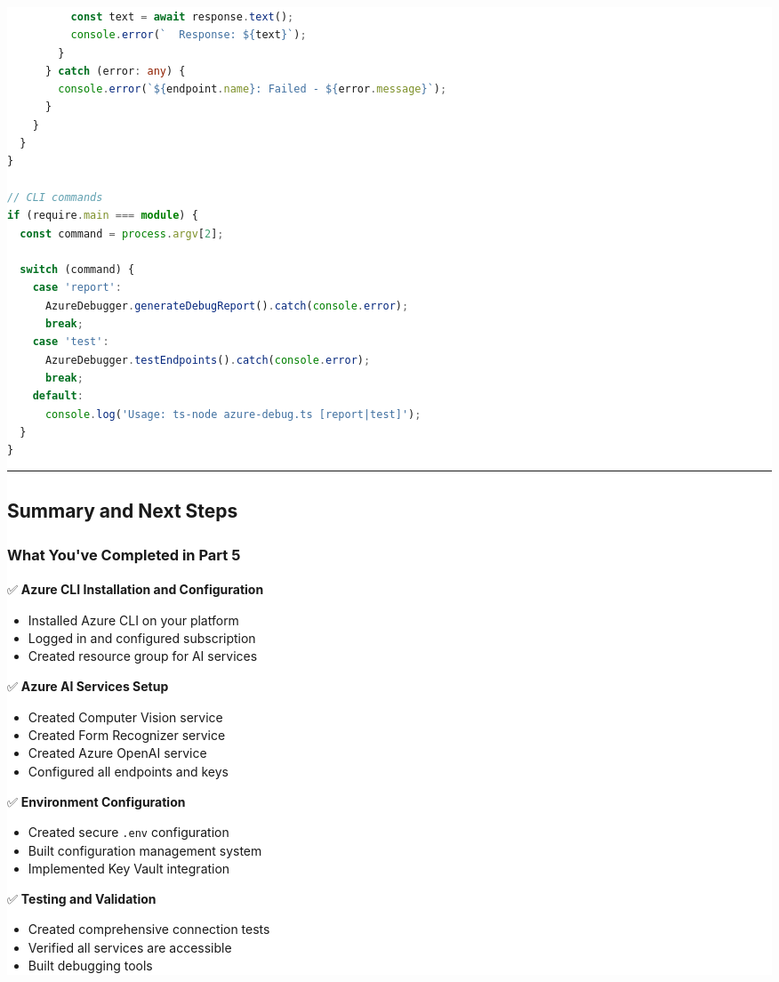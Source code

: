 ```typescript
          const text = await response.text();
          console.error(`  Response: ${text}`);
        }
      } catch (error: any) {
        console.error(`${endpoint.name}: Failed - ${error.message}`);
      }
    }
  }
}

// CLI commands
if (require.main === module) {
  const command = process.argv[2];
  
  switch (command) {
    case 'report':
      AzureDebugger.generateDebugReport().catch(console.error);
      break;
    case 'test':
      AzureDebugger.testEndpoints().catch(console.error);
      break;
    default:
      console.log('Usage: ts-node azure-debug.ts [report|test]');
  }
}
```

---

## Summary and Next Steps

### What You've Completed in Part 5

✅ **Azure CLI Installation and Configuration**
- Installed Azure CLI on your platform
- Logged in and configured subscription
- Created resource group for AI services

✅ **Azure AI Services Setup**
- Created Computer Vision service
- Created Form Recognizer service
- Created Azure OpenAI service
- Configured all endpoints and keys

✅ **Environment Configuration**
- Created secure `.env` configuration
- Built configuration management system
- Implemented Key Vault integration

✅ **Testing and Validation**
- Created comprehensive connection tests
- Verified all services are accessible
- Built debugging tools
